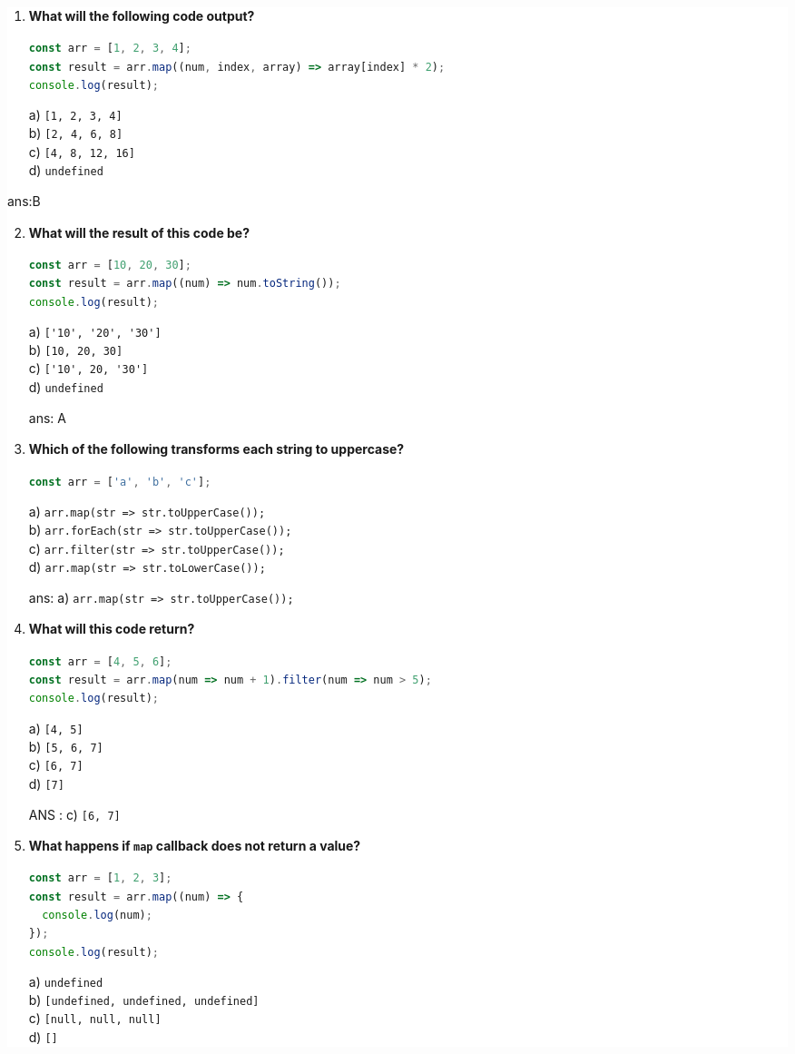 1. **What will the following code output?**  
   ```javascript
   const arr = [1, 2, 3, 4];
   const result = arr.map((num, index, array) => array[index] * 2);
   console.log(result);
   ```  
   a) `[1, 2, 3, 4]`  
   b) `[2, 4, 6, 8]`  
   c) `[4, 8, 12, 16]`  
   d) `undefined`  

ans:B

2. **What will the result of this code be?**  
   ```javascript
   const arr = [10, 20, 30];
   const result = arr.map((num) => num.toString());
   console.log(result);
   ```  
   a) `['10', '20', '30']`  
   b) `[10, 20, 30]`  
   c) `['10', 20, '30']`  
   d) `undefined`  


   ans: A

3. **Which of the following transforms each string to uppercase?**  
   ```javascript
   const arr = ['a', 'b', 'c'];
   ```  
   a) `arr.map(str => str.toUpperCase());`  
   b) `arr.forEach(str => str.toUpperCase());`  
   c) `arr.filter(str => str.toUpperCase());`  
   d) `arr.map(str => str.toLowerCase());`  


   ans:  a) `arr.map(str => str.toUpperCase());`

4. **What will this code return?**  
   ```javascript
   const arr = [4, 5, 6];
   const result = arr.map(num => num + 1).filter(num => num > 5);
   console.log(result);
   ```  
   a) `[4, 5]`  
   b) `[5, 6, 7]`  
   c) `[6, 7]`  
   d) `[7]`  

   ANS :  c) `[6, 7]`  


5. **What happens if `map` callback does not return a value?**  
   ```javascript
   const arr = [1, 2, 3];
   const result = arr.map((num) => {
     console.log(num);
   });
   console.log(result);
   ```  
   a) `undefined`  
   b) `[undefined, undefined, undefined]`  
   c) `[null, null, null]`  
   d) `[]`  
